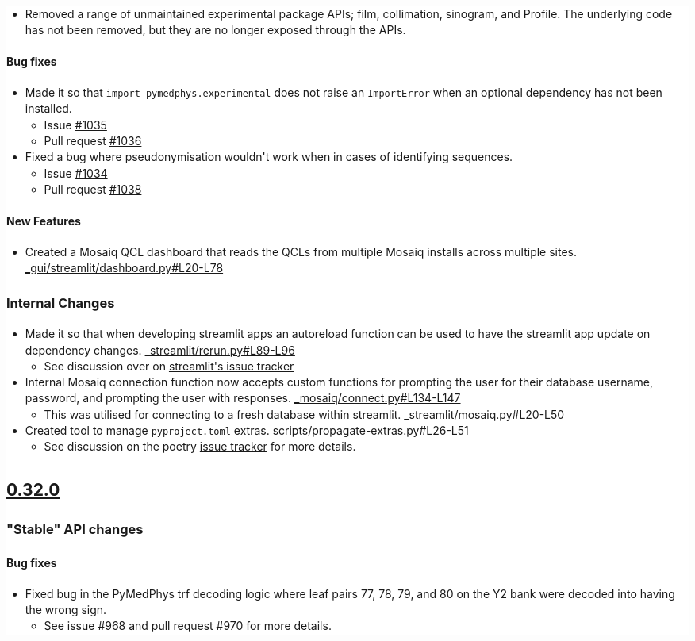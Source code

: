 * Removed a range of unmaintained experimental package APIs; film, collimation,
  sinogram, and Profile. The underlying code has not been removed, but they
  are no longer exposed through the APIs.

#### Bug fixes

* Made it so that `import pymedphys.experimental` does not raise an
 `ImportError` when an optional dependency has not been installed.
  * Issue [#1035](https://github.com/pymedphys/pymedphys/issues/1035)
  * Pull request [#1036](https://github.com/pymedphys/pymedphys/pull/1036)
* Fixed a bug where pseudonymisation wouldn't work when in cases of identifying
  sequences.
  * Issue [#1034](https://github.com/pymedphys/pymedphys/issues/1034)
  * Pull request [#1038](https://github.com/pymedphys/pymedphys/pull/1038)

#### New Features

* Created a Mosaiq QCL dashboard that reads the QCLs from multiple Mosaiq
  installs across multiple sites. [_gui/streamlit/dashboard.py#L20-L78](https://github.com/pymedphys/pymedphys/blob/d0dbaf3d8ac15690602e3c92ab19704d450dad5a/pymedphys/_gui/streamlit/dashboard.py#L20-L78)

### Internal Changes

* Made it so that when developing streamlit apps an autoreload function can
  be used to have the streamlit app update on dependency changes.
  [_streamlit/rerun.py#L89-L96](https://github.com/pymedphys/pymedphys/blob/d0dbaf3d8ac15690602e3c92ab19704d450dad5a/pymedphys/_streamlit/rerun.py#L89-L96)
  * See discussion over on [streamlit's issue tracker](https://github.com/streamlit/streamlit/issues/653#issuecomment-678954708)
* Internal Mosaiq connection function now accepts custom functions for
  prompting the user for their database username, password, and prompting the
  user with responses. [_mosaiq/connect.py#L134-L147](https://github.com/pymedphys/pymedphys/blob/d0dbaf3d8ac15690602e3c92ab19704d450dad5a/pymedphys/_mosaiq/connect.py#L134-L147)
  * This was utilised for connecting to a fresh database within streamlit.
    [_streamlit/mosaiq.py#L20-L50](https://github.com/pymedphys/pymedphys/blob/d0dbaf3d8ac15690602e3c92ab19704d450dad5a/pymedphys/_streamlit/mosaiq.py#L20-L50)
* Created tool to manage `pyproject.toml` extras. [scripts/propagate-extras.py#L26-L51](https://github.com/pymedphys/pymedphys/blob/d0dbaf3d8ac15690602e3c92ab19704d450dad5a/scripts/propagate-extras.py#L26-L51)
  * See discussion on the poetry
  [issue tracker](https://github.com/python-poetry/poetry/issues/1644#issuecomment-688256688)
  for more details.

## [0.32.0]

### "Stable" API changes

#### Bug fixes

* Fixed bug in the PyMedPhys trf decoding logic where leaf pairs 77, 78, 79,
  and 80 on the Y2 bank were decoded into having the wrong sign.
  * See issue [#968](https://github.com/pymedphys/pymedphys/issues/968) and
    pull request [#970](https://github.com/pymedphys/pymedphys/pull/970) for
    more details.


[0.35.0]: https://github.com/pymedphys/pymedphys/compare/v0.34.0...v0.35.0
[0.34.0]: https://github.com/pymedphys/pymedphys/compare/v0.33.0...v0.34.0
[0.33.0]: https://github.com/pymedphys/pymedphys/compare/v0.32.0...v0.33.0
[0.32.0]: https://github.com/pymedphys/pymedphys/compare/v0.31.0...v0.32.0
[0.31.0]: https://github.com/pymedphys/pymedphys/compare/v0.30.0...v0.31.0
[0.30.0]: https://github.com/pymedphys/pymedphys/compare/v0.29.1...v0.30.0
[0.29.1]: https://github.com/pymedphys/pymedphys/compare/v0.29.0...v0.29.1
[0.29.0]: https://github.com/pymedphys/pymedphys/compare/v0.28.0...v0.29.0
[0.28.0]: https://github.com/pymedphys/pymedphys/compare/v0.27.0...v0.28.0
[0.27.0]: https://github.com/pymedphys/pymedphys/compare/v0.26.0...v0.27.0
[0.26.0]: https://github.com/pymedphys/pymedphys/compare/v0.25.1...v0.26.0
[0.25.1]: https://github.com/pymedphys/pymedphys/compare/v0.25.0...v0.25.1
[0.25.0]: https://github.com/pymedphys/pymedphys/compare/v0.24.3...v0.25.0
[0.24.3]: https://github.com/pymedphys/pymedphys/compare/v0.24.2...v0.24.3
[0.24.2]: https://github.com/pymedphys/pymedphys/compare/v0.24.1...v0.24.2
[0.24.1]: https://github.com/pymedphys/pymedphys/compare/v0.24.0...v0.24.1
[0.24.0]: https://github.com/pymedphys/pymedphys/compare/v0.23.0...v0.24.0
[0.23.0]: https://github.com/pymedphys/pymedphys/compare/v0.22.0...v0.23.0
[0.22.0]: https://github.com/pymedphys/pymedphys/compare/v0.21.0...v0.22.0
[0.21.0]: https://github.com/pymedphys/pymedphys/compare/v0.20.0...v0.21.0
[0.20.0]: https://github.com/pymedphys/pymedphys/compare/v0.19.0...v0.20.0
[0.19.0]: https://github.com/pymedphys/pymedphys/compare/v0.18.0...v0.19.0
[0.18.0]: https://github.com/pymedphys/pymedphys/compare/v0.17.1...v0.18.0
[0.17.1]: https://github.com/pymedphys/pymedphys/compare/v0.17.0...v0.17.1
[0.17.0]: https://github.com/pymedphys/pymedphys/compare/v0.16.3...v0.17.0
[0.16.3]: https://github.com/pymedphys/pymedphys/compare/v0.16.2...v0.16.3
[0.16.2]: https://github.com/pymedphys/pymedphys/compare/v0.16.1...v0.16.2
[0.16.1]: https://github.com/pymedphys/pymedphys/compare/v0.16.0...v0.16.1
[0.16.0]: https://github.com/pymedphys/pymedphys/compare/v0.15.0...v0.16.0
[0.15.0]: https://github.com/pymedphys/pymedphys/compare/v0.14.3...v0.15.0
[0.14.3]: https://github.com/pymedphys/pymedphys/compare/v0.14.2...v0.14.3
[0.14.2]: https://github.com/pymedphys/pymedphys/compare/v0.14.1...v0.14.2
[0.14.1]: https://github.com/pymedphys/pymedphys/compare/v0.14.0...v0.14.1
[0.14.0]: https://github.com/pymedphys/pymedphys/compare/v0.13.2...v0.14.0
[0.13.2]: https://github.com/pymedphys/pymedphys/compare/v0.13.1...v0.13.2
[0.13.1]: https://github.com/pymedphys/pymedphys/compare/v0.13.0...v0.13.1
[0.13.0]: https://github.com/pymedphys/pymedphys/compare/v0.12.2...v0.13.0
[0.12.2]: https://github.com/pymedphys/pymedphys/compare/v0.12.1...v0.12.2
[0.12.1]: https://github.com/pymedphys/pymedphys/compare/v0.12.0...v0.12.1
[0.12.0]: https://github.com/pymedphys/pymedphys/compare/v0.11.0...v0.12.0
[0.11.0]: https://github.com/pymedphys/pymedphys/compare/v0.10.0...v0.11.0
[0.10.0]: https://github.com/pymedphys/pymedphys/compare/v0.9.0...v0.10.0
[0.9.0]: https://github.com/pymedphys/pymedphys/compare/v0.8.4...v0.9.0
[0.8.4]: https://github.com/pymedphys/pymedphys/compare/v0.8.3...v0.8.4
[0.8.3]: https://github.com/pymedphys/pymedphys/compare/v0.8.2...v0.8.3
[0.8.2]: https://github.com/pymedphys/pymedphys/compare/v0.8.1...v0.8.2
[0.8.1]: https://github.com/pymedphys/pymedphys/compare/v0.8.0...v0.8.1
[0.8.0]: https://github.com/pymedphys/pymedphys/compare/v0.7.2...v0.8.0
[0.7.2]: https://github.com/pymedphys/pymedphys/compare/v0.7.1...v0.7.2
[0.7.1]: https://github.com/pymedphys/pymedphys/compare/v0.7.0...v0.7.1
[0.7.0]: https://github.com/pymedphys/pymedphys/compare/v0.6.0...v0.7.0
[0.6.0]: https://github.com/pymedphys/pymedphys/compare/v0.5.1...v0.6.0
[0.5.1]: https://github.com/pymedphys/pymedphys/compare/v0.4.3...v0.5.1